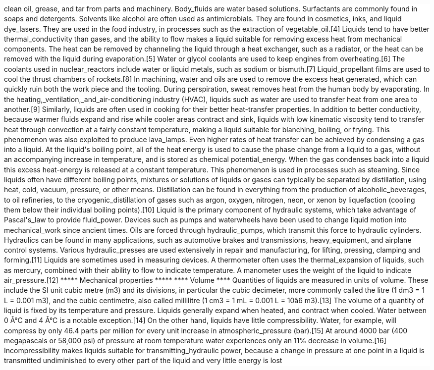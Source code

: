 clean oil, grease, and tar from parts and machinery. Body_fluids are water
based solutions.
Surfactants are commonly found in soaps and detergents. Solvents like alcohol
are often used as antimicrobials. They are found in cosmetics, inks, and liquid
dye_lasers. They are used in the food industry, in processes such as the
extraction of vegetable_oil.[4]
Liquids tend to have better thermal_conductivity than gases, and the ability to
flow makes a liquid suitable for removing excess heat from mechanical
components. The heat can be removed by channeling the liquid through a heat
exchanger, such as a radiator, or the heat can be removed with the liquid
during evaporation.[5] Water or glycol coolants are used to keep engines from
overheating.[6] The coolants used in nuclear_reactors include water or liquid
metals, such as sodium or bismuth.[7] Liquid_propellant films are used to cool
the thrust chambers of rockets.[8] In machining, water and oils are used to
remove the excess heat generated, which can quickly ruin both the work piece
and the tooling. During perspiration, sweat removes heat from the human body by
evaporating. In the heating,_ventilation,_and_air-conditioning industry (HVAC),
liquids such as water are used to transfer heat from one area to another.[9]
Similarly, liquids are often used in cooking for their better heat-transfer
properties. In addition to better conductivity, because warmer fluids expand
and rise while cooler areas contract and sink, liquids with low kinematic
viscosity tend to transfer heat through convection at a fairly constant
temperature, making a liquid suitable for blanching, boiling, or frying. This
phenomenon was also exploited to produce lava_lamps. Even higher rates of heat
transfer can be achieved by condensing a gas into a liquid. At the liquid's
boiling point, all of the heat energy is used to cause the phase change from a
liquid to a gas, without an accompanying increase in temperature, and is stored
as chemical potential_energy. When the gas condenses back into a liquid this
excess heat-energy is released at a constant temperature. This phenomenon is
used in processes such as steaming. Since liquids often have different boiling
points, mixtures or solutions of liquids or gases can typically be separated by
distillation, using heat, cold, vacuum, pressure, or other means. Distillation
can be found in everything from the production of alcoholic_beverages, to oil
refineries, to the cryogenic_distillation of gases such as argon, oxygen,
nitrogen, neon, or xenon by liquefaction (cooling them below their individual
boiling points).[10]
Liquid is the primary component of hydraulic systems, which take advantage of
Pascal's_law to provide fluid_power. Devices such as pumps and waterwheels have
been used to change liquid motion into mechanical_work since ancient times.
Oils are forced through hydraulic_pumps, which transmit this force to hydraulic
cylinders. Hydraulics can be found in many applications, such as automotive
brakes and transmissions, heavy_equipment, and airplane control systems.
Various hydraulic_presses are used extensively in repair and manufacturing, for
lifting, pressing, clamping and forming.[11]
Liquids are sometimes used in measuring devices. A thermometer often uses the
thermal_expansion of liquids, such as mercury, combined with their ability to
flow to indicate temperature. A manometer uses the weight of the liquid to
indicate air_pressure.[12]
***** Mechanical properties *****
**** Volume ****
Quantities of liquids are measured in units of volume. These include the SI
unit cubic metre (m3) and its divisions, in particular the cubic decimeter,
more commonly called the litre (1 dm3 = 1 L = 0.001 m3), and the cubic
centimetre, also called millilitre (1 cm3 = 1 mL = 0.001 L = 10â6 m3).[13]
The volume of a quantity of liquid is fixed by its temperature and pressure.
Liquids generally expand when heated, and contract when cooled. Water between
0 Â°C and 4 Â°C is a notable exception.[14]
On the other hand, liquids have little compressibility. Water, for example,
will compress by only 46.4 parts per million for every unit increase in
atmospheric_pressure (bar).[15] At around 4000 bar (400 megapascals or 58,000
psi) of pressure at room temperature water experiences only an 11% decrease in
volume.[16] Incompressibility makes liquids suitable for transmitting_hydraulic
power, because a change in pressure at one point in a liquid is transmitted
undiminished to every other part of the liquid and very little energy is lost